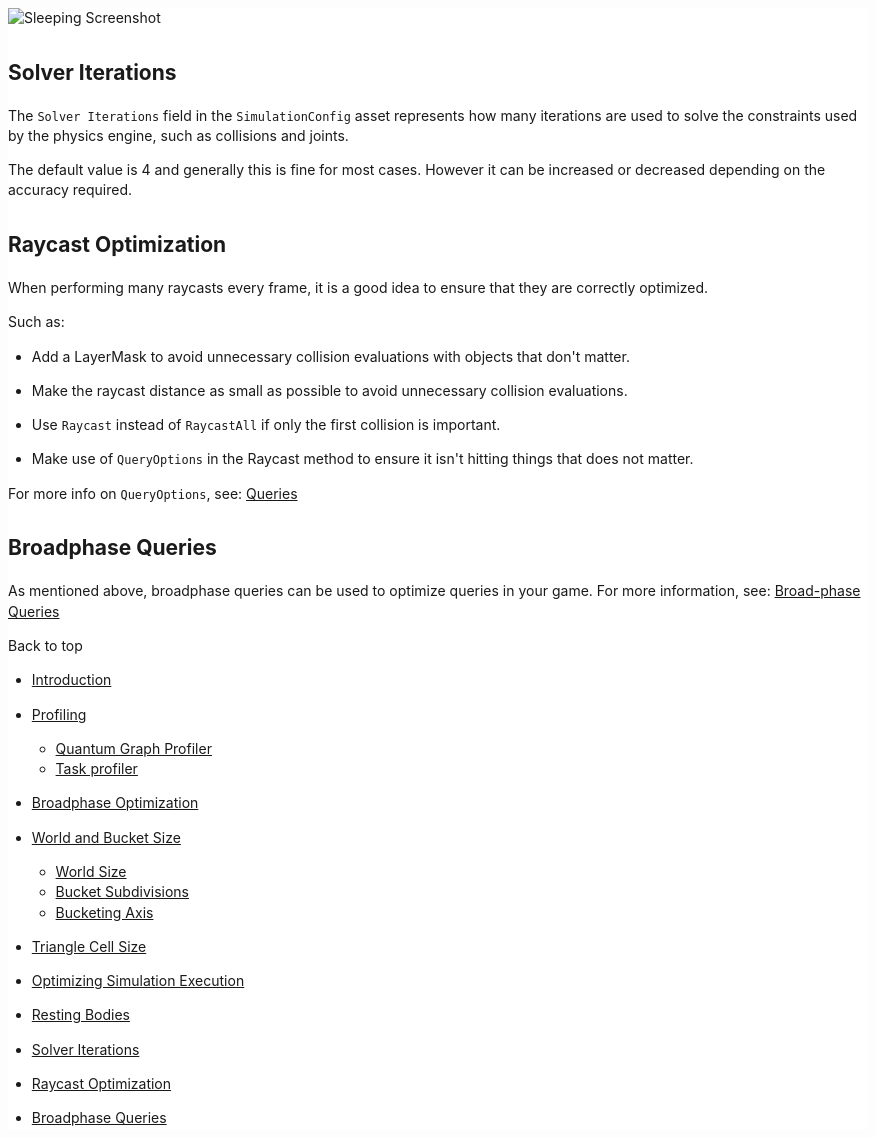 ![Sleeping Screenshot](/docs/img/quantum/v3/manual/physics/sleeping.png)

## Solver Iterations

The `Solver Iterations` field in the `SimulationConfig` asset represents how many iterations are used to solve the constraints used by the physics engine, such as collisions and joints.

The default value is 4 and generally this is fine for most cases. However it can be increased or decreased depending on the accuracy required.

## Raycast Optimization

When performing many raycasts every frame, it is a good idea to ensure that they are correctly optimized.

Such as:

- Add a LayerMask to avoid unnecessary collision evaluations with objects that don't matter.

- Make the raycast distance as small as possible to avoid unnecessary collision evaluations.

- Use `Raycast` instead of `RaycastAll` if only the first collision is important.

- Make use of `QueryOptions` in the Raycast method to ensure it isn't hitting things that does not matter.


For more info on `QueryOptions`, see: [Queries](/quantum/current/manual/physics/queries)

## Broadphase Queries

As mentioned above, broadphase queries can be used to optimize queries in your game. For more information, see: [Broad-phase Queries](/quantum/current/manual/physics/queries#broadphase_queries)

Back to top

- [Introduction](#introduction)
- [Profiling](#profiling)

  - [Quantum Graph Profiler](#quantum-graph-profiler)
  - [Task profiler](#task-profiler)

- [Broadphase Optimization](#broadphase-optimization)
- [World and Bucket Size](#world-and-bucket-size)

  - [World Size](#world-size)
  - [Bucket Subdivisions](#bucket-subdivisions)
  - [Bucketing Axis](#bucketing-axis)

- [Triangle Cell Size](#triangle-cell-size)
- [Optimizing Simulation Execution](#optimizing-simulation-execution)
- [Resting Bodies](#resting-bodies)
- [Solver Iterations](#solver-iterations)
- [Raycast Optimization](#raycast-optimization)
- [Broadphase Queries](#broadphase-queries)